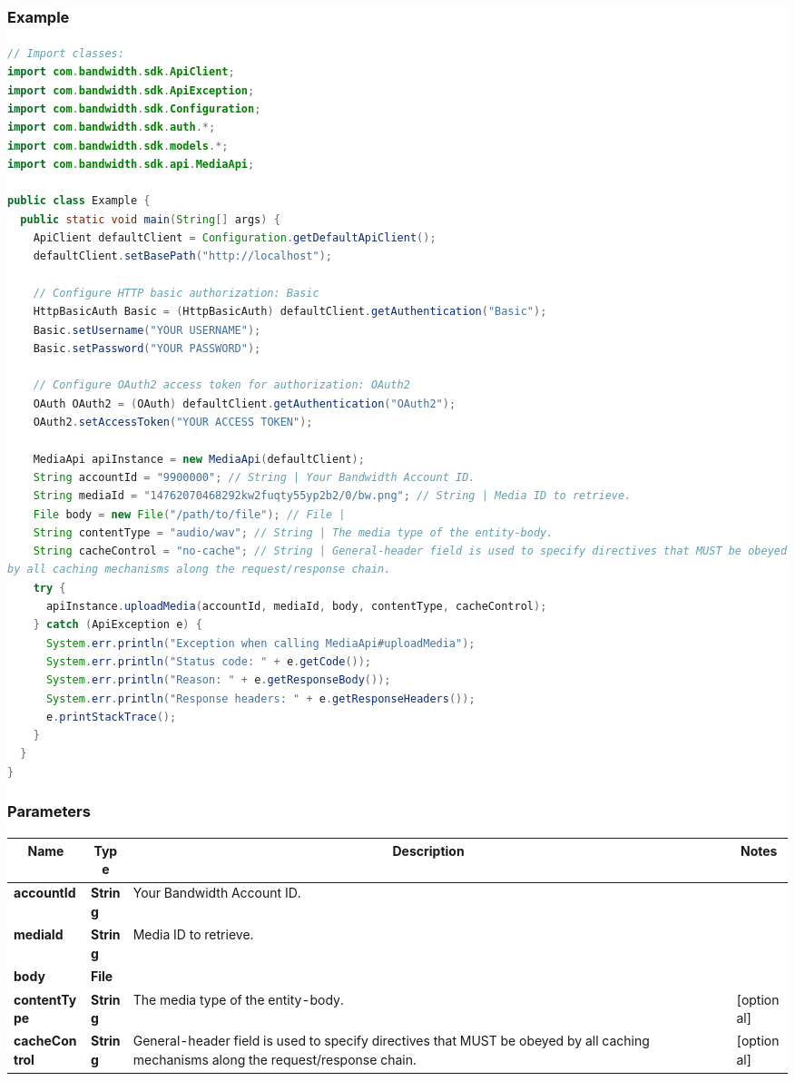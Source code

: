 ### Example
```java
// Import classes:
import com.bandwidth.sdk.ApiClient;
import com.bandwidth.sdk.ApiException;
import com.bandwidth.sdk.Configuration;
import com.bandwidth.sdk.auth.*;
import com.bandwidth.sdk.models.*;
import com.bandwidth.sdk.api.MediaApi;

public class Example {
  public static void main(String[] args) {
    ApiClient defaultClient = Configuration.getDefaultApiClient();
    defaultClient.setBasePath("http://localhost");
    
    // Configure HTTP basic authorization: Basic
    HttpBasicAuth Basic = (HttpBasicAuth) defaultClient.getAuthentication("Basic");
    Basic.setUsername("YOUR USERNAME");
    Basic.setPassword("YOUR PASSWORD");

    // Configure OAuth2 access token for authorization: OAuth2
    OAuth OAuth2 = (OAuth) defaultClient.getAuthentication("OAuth2");
    OAuth2.setAccessToken("YOUR ACCESS TOKEN");

    MediaApi apiInstance = new MediaApi(defaultClient);
    String accountId = "9900000"; // String | Your Bandwidth Account ID.
    String mediaId = "14762070468292kw2fuqty55yp2b2/0/bw.png"; // String | Media ID to retrieve.
    File body = new File("/path/to/file"); // File | 
    String contentType = "audio/wav"; // String | The media type of the entity-body.
    String cacheControl = "no-cache"; // String | General-header field is used to specify directives that MUST be obeyed by all caching mechanisms along the request/response chain.
    try {
      apiInstance.uploadMedia(accountId, mediaId, body, contentType, cacheControl);
    } catch (ApiException e) {
      System.err.println("Exception when calling MediaApi#uploadMedia");
      System.err.println("Status code: " + e.getCode());
      System.err.println("Reason: " + e.getResponseBody());
      System.err.println("Response headers: " + e.getResponseHeaders());
      e.printStackTrace();
    }
  }
}
```

### Parameters

| Name | Type | Description  | Notes |
|------------- | ------------- | ------------- | -------------|
| **accountId** | **String**| Your Bandwidth Account ID. | |
| **mediaId** | **String**| Media ID to retrieve. | |
| **body** | **File**|  | |
| **contentType** | **String**| The media type of the entity-body. | [optional] |
| **cacheControl** | **String**| General-header field is used to specify directives that MUST be obeyed by all caching mechanisms along the request/response chain. | [optional] |
